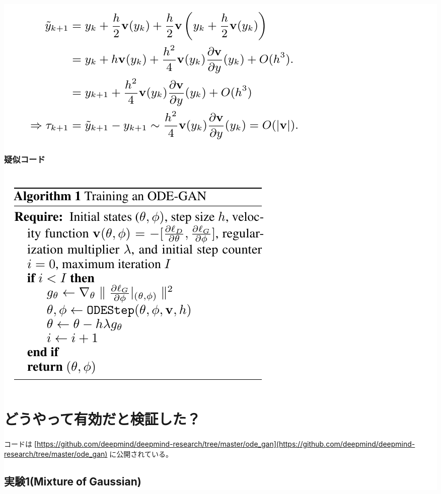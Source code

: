 ![](ODEGAN_2010_15040/integration_error.png)


### 疑似コード
![](ODEGAN_2010_15040/update.png)

# どうやって有効だと検証した？
コードは [https://github.com/deepmind/deepmind-research/tree/master/ode_gan](https://github.com/deepmind/deepmind-research/tree/master/ode_gan) に公開されている。

## 実験1(Mixture of Gaussian)